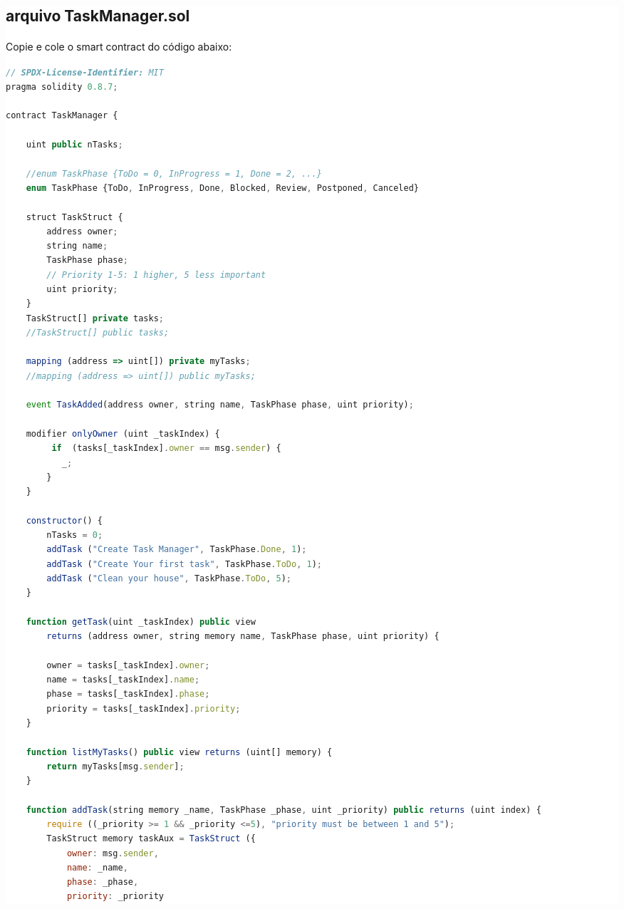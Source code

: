 ## arquivo TaskManager.sol

Copie e cole o smart contract do código abaixo:

```javascript
// SPDX-License-Identifier: MIT
pragma solidity 0.8.7;

contract TaskManager {

    uint public nTasks;
    
    //enum TaskPhase {ToDo = 0, InProgress = 1, Done = 2, ...}
    enum TaskPhase {ToDo, InProgress, Done, Blocked, Review, Postponed, Canceled}
    
    struct TaskStruct {
        address owner;
        string name;
        TaskPhase phase;
        // Priority 1-5: 1 higher, 5 less important
        uint priority;
    }
    TaskStruct[] private tasks;
    //TaskStruct[] public tasks;
    
    mapping (address => uint[]) private myTasks;
    //mapping (address => uint[]) public myTasks;

    event TaskAdded(address owner, string name, TaskPhase phase, uint priority);
    
    modifier onlyOwner (uint _taskIndex) {
         if  (tasks[_taskIndex].owner == msg.sender) {
           _;
        }
    }
    
    constructor() {
        nTasks = 0;      
        addTask ("Create Task Manager", TaskPhase.Done, 1);
        addTask ("Create Your first task", TaskPhase.ToDo, 1);
        addTask ("Clean your house", TaskPhase.ToDo, 5);
    }    

    function getTask(uint _taskIndex) public view
        returns (address owner, string memory name, TaskPhase phase, uint priority) {
        
        owner = tasks[_taskIndex].owner;
        name = tasks[_taskIndex].name;
        phase = tasks[_taskIndex].phase;
        priority = tasks[_taskIndex].priority;
    }
    
    function listMyTasks() public view returns (uint[] memory) {
        return myTasks[msg.sender];
    }
    
    function addTask(string memory _name, TaskPhase _phase, uint _priority) public returns (uint index) {
        require ((_priority >= 1 && _priority <=5), "priority must be between 1 and 5");
        TaskStruct memory taskAux = TaskStruct ({
            owner: msg.sender,
            name: _name,
            phase: _phase, 
            priority: _priority
```